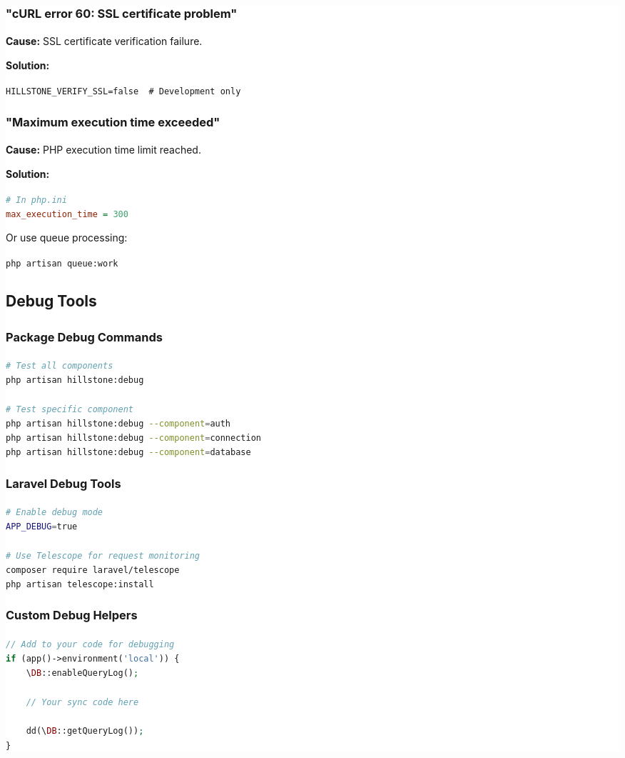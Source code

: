 ### "cURL error 60: SSL certificate problem"

**Cause:** SSL certificate verification failure.

**Solution:**
```env
HILLSTONE_VERIFY_SSL=false  # Development only
```

### "Maximum execution time exceeded"

**Cause:** PHP execution time limit reached.

**Solution:**
```ini
# In php.ini
max_execution_time = 300
```

Or use queue processing:
```bash
php artisan queue:work
```

## Debug Tools

### Package Debug Commands

```bash
# Test all components
php artisan hillstone:debug

# Test specific component
php artisan hillstone:debug --component=auth
php artisan hillstone:debug --component=connection
php artisan hillstone:debug --component=database
```

### Laravel Debug Tools

```bash
# Enable debug mode
APP_DEBUG=true

# Use Telescope for request monitoring
composer require laravel/telescope
php artisan telescope:install
```

### Custom Debug Helpers

```php
// Add to your code for debugging
if (app()->environment('local')) {
    \DB::enableQueryLog();
    
    // Your sync code here
    
    dd(\DB::getQueryLog());
}
```
